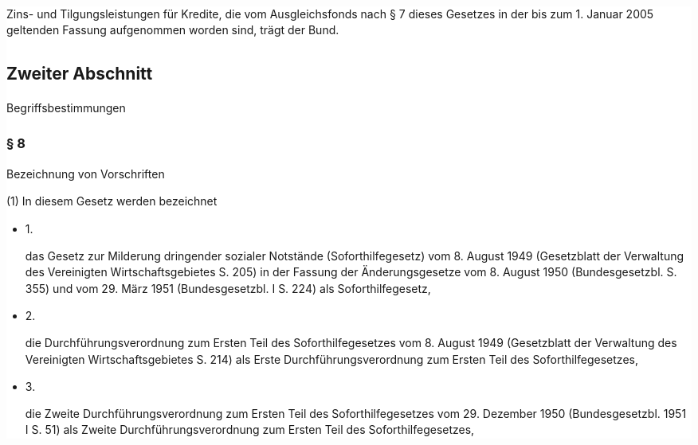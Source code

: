 Zins- und Tilgungsleistungen für Kredite, die vom Ausgleichsfonds nach §
7 dieses Gesetzes in der bis zum 1. Januar 2005 geltenden Fassung
aufgenommen worden sind, trägt der Bund.

</div>

</div>

</div>

</div>

<span id="BJNR004460952BJNG000301301.html"></span>

## Zweiter Abschnitt  
Begriffsbestimmungen

<span id="BJNR004460952BJNE004401301.html"></span>

### § 8  
Bezeichnung von Vorschriften

<div>

<div class="jnhtml">

<div>

<div class="jurAbsatz">

(1) In diesem Gesetz werden bezeichnet

  - 1\.
    
    <div style="">
    
    das Gesetz zur Milderung dringender sozialer Notstände
    (Soforthilfegesetz) vom 8. August 1949 (Gesetzblatt der Verwaltung
    des Vereinigten Wirtschaftsgebietes S. 205) in der Fassung der
    Änderungsgesetze vom 8. August 1950 (Bundesgesetzbl. S. 355) und
    vom 29. März 1951 (Bundesgesetzbl. I S. 224) als Soforthilfegesetz,
    
    </div>

  - 2\.
    
    <div style="">
    
    die Durchführungsverordnung zum Ersten Teil des Soforthilfegesetzes
    vom 8. August 1949 (Gesetzblatt der Verwaltung des Vereinigten
    Wirtschaftsgebietes S. 214) als Erste Durchführungsverordnung zum
    Ersten Teil des Soforthilfegesetzes,
    
    </div>

  - 3\.
    
    <div style="">
    
    die Zweite Durchführungsverordnung zum Ersten Teil des
    Soforthilfegesetzes vom 29. Dezember 1950 (Bundesgesetzbl. 1951 I S.
    51) als Zweite Durchführungsverordnung zum Ersten Teil des
    Soforthilfegesetzes,
    